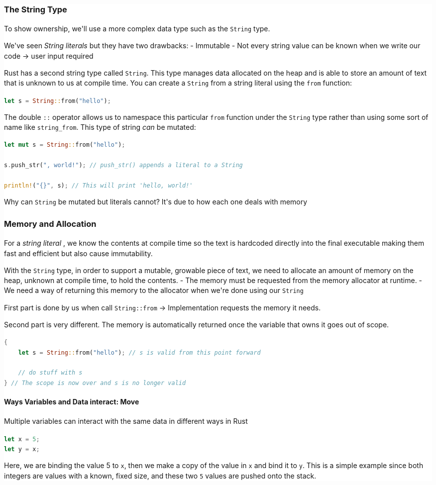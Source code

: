### The String Type
To show ownership, we'll use a more complex data type such as the `String` type. 

We've seen *String literals* but they have two drawbacks:
	- Immutable
	- Not every string value can be known when we write our code -> user input required

Rust has a second string type called `String`. This type manages data allocated on the heap and is able to store an amount of text that is unknown to us at compile time. You can create a `String` from a string literal using the `from` function:

```rust
let s = String::from("hello");
```

The double `::` operator allows us to namespace this particular `from` function under the `String` type rather than using some sort of name like `string_from`. 
This type of string *can* be mutated:

```rust
let mut s = String::from("hello");

s.push_str(", world!"); // push_str() appends a literal to a String

println!("{}", s); // This will print 'hello, world!'
```

Why can `String` be mutated but literals cannot? 
It's due to how each one deals with memory

### Memory and Allocation

For a *string literal* , we know the contents at compile time so the text is hardcoded directly into the final executable making them fast and efficient but also cause immutability. 

With the `String` type, in order to support a mutable, growable piece of text, we need to allocate an amount of memory on the heap, unknown at compile time, to hold the contents.
	- The memory must be requested from the memory allocator at runtime. 
	- We need a way of returning this memory to the allocator when we're done using our `String`

First part is done by us when call `String::from` -> Implementation requests the memory it needs. 

Second part is very different. The memory is automatically returned once the variable that owns it goes out of scope. 
```rust
{
	let s = String::from("hello"); // s is valid from this point forward

	// do stuff with s
} // The scope is now over and s is no longer valid
```

#### Ways Variables and Data interact: Move

Multiple variables can interact with the same data in different ways in Rust
```rust
let x = 5;
let y = x;
```
Here, we are binding the value 5 to `x`, then we make a copy of the value in `x` and bind it to `y`. This is a simple example since both integers are values with a known, fixed size, and these two `5` values are pushed onto the stack. 
